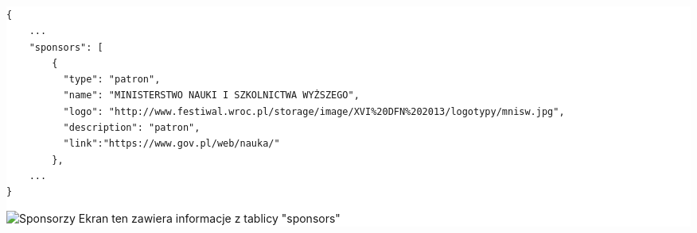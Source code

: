     {
        ...
        "sponsors": [
            {
              "type": "patron",
              "name": "MINISTERSTWO NAUKI I SZKOLNICTWA WYŻSZEGO",
              "logo": "http://www.festiwal.wroc.pl/storage/image/XVI%20DFN%202013/logotypy/mnisw.jpg",
              "description": "patron",
    		  "link":"https://www.gov.pl/web/nauka/"
            },
        ...
    }    
        

![Sponsorzy](https://github.com/apachucy/fileRespository/raw/master/images/sponsors.jpg)
Ekran ten zawiera informacje z tablicy "sponsors"
